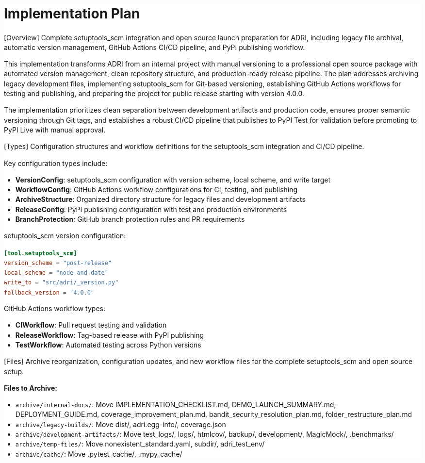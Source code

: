 # Implementation Plan

[Overview]
Complete setuptools_scm integration and open source launch preparation for ADRI, including legacy file archival, automatic version management, GitHub Actions CI/CD pipeline, and PyPI publishing workflow.

This implementation transforms ADRI from an internal project with manual versioning to a professional open source package with automated version management, clean repository structure, and production-ready release pipeline. The plan addresses archiving legacy development files, implementing setuptools_scm for Git-based versioning, establishing GitHub Actions workflows for testing and publishing, and preparing the project for public release starting with version 4.0.0.

The implementation prioritizes clean separation between development artifacts and production code, ensures proper semantic versioning through Git tags, and establishes a robust CI/CD pipeline that publishes to PyPI Test for validation before promoting to PyPI Live with manual approval.

[Types]
Configuration structures and workflow definitions for the setuptools_scm integration and CI/CD pipeline.

Key configuration types include:
- **VersionConfig**: setuptools_scm configuration with version scheme, local scheme, and write target
- **WorkflowConfig**: GitHub Actions workflow configurations for CI, testing, and publishing
- **ArchiveStructure**: Organized directory structure for legacy files and development artifacts
- **ReleaseConfig**: PyPI publishing configuration with test and production environments
- **BranchProtection**: GitHub branch protection rules and PR requirements

setuptools_scm version configuration:
```toml
[tool.setuptools_scm]
version_scheme = "post-release"
local_scheme = "node-and-date"
write_to = "src/adri/_version.py"
fallback_version = "4.0.0"
```

GitHub Actions workflow types:
- **CIWorkflow**: Pull request testing and validation
- **ReleaseWorkflow**: Tag-based release with PyPI publishing
- **TestWorkflow**: Automated testing across Python versions

[Files]
Archive reorganization, configuration updates, and new workflow files for the complete setuptools_scm and open source setup.

**Files to Archive:**
- `archive/internal-docs/`: Move IMPLEMENTATION_CHECKLIST.md, DEMO_LAUNCH_SUMMARY.md, DEPLOYMENT_GUIDE.md, coverage_improvement_plan.md, bandit_security_resolution_plan.md, folder_restructure_plan.md
- `archive/legacy-builds/`: Move dist/, adri.egg-info/, coverage.json
- `archive/development-artifacts/`: Move test_logs/, logs/, htmlcov/, backup/, development/, MagicMock/, .benchmarks/
- `archive/temp-files/`: Move nonexistent_standard.yaml, subdir/, adri_test_env/
- `archive/cache/`: Move .pytest_cache/, .mypy_cache/

